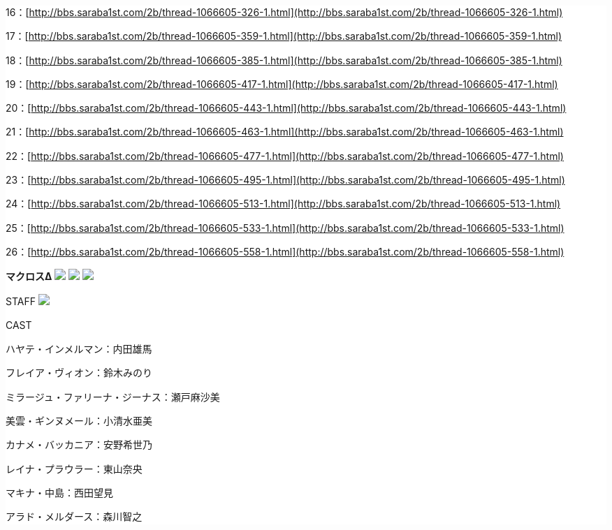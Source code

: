 16：[http://bbs.saraba1st.com/2b/thread-1066605-326-1.html](http://bbs.saraba1st.com/2b/thread-1066605-326-1.html)

17：[http://bbs.saraba1st.com/2b/thread-1066605-359-1.html](http://bbs.saraba1st.com/2b/thread-1066605-359-1.html)

18：[http://bbs.saraba1st.com/2b/thread-1066605-385-1.html](http://bbs.saraba1st.com/2b/thread-1066605-385-1.html)

19：[http://bbs.saraba1st.com/2b/thread-1066605-417-1.html](http://bbs.saraba1st.com/2b/thread-1066605-417-1.html)

20：[http://bbs.saraba1st.com/2b/thread-1066605-443-1.html](http://bbs.saraba1st.com/2b/thread-1066605-443-1.html)

21：[http://bbs.saraba1st.com/2b/thread-1066605-463-1.html](http://bbs.saraba1st.com/2b/thread-1066605-463-1.html)

22：[http://bbs.saraba1st.com/2b/thread-1066605-477-1.html](http://bbs.saraba1st.com/2b/thread-1066605-477-1.html)

23：[http://bbs.saraba1st.com/2b/thread-1066605-495-1.html](http://bbs.saraba1st.com/2b/thread-1066605-495-1.html)

24：[http://bbs.saraba1st.com/2b/thread-1066605-513-1.html](http://bbs.saraba1st.com/2b/thread-1066605-513-1.html)

25：[http://bbs.saraba1st.com/2b/thread-1066605-533-1.html](http://bbs.saraba1st.com/2b/thread-1066605-533-1.html)

26：[http://bbs.saraba1st.com/2b/thread-1066605-558-1.html](http://bbs.saraba1st.com/2b/thread-1066605-558-1.html)

<strong>マクロスΔ</strong>
<img src="http://ww3.sinaimg.cn/large/8252a54ejw1f2jy4p2evpj20m80vfq99.jpg" referrerpolicy="no-referrer">
<img src="http://macross.jp/delta/images/logo_delta.png" referrerpolicy="no-referrer">
<img src="http://macross.jp/delta/story/images/story_img.jpg" referrerpolicy="no-referrer">

STAFF
<img src="http://macross.jp/delta/staffcast/images/stafflist.jpg" referrerpolicy="no-referrer">

CAST

ハヤテ・インメルマン：内田雄馬

フレイア・ヴィオン：鈴木みのり

ミラージュ・ファリーナ・ジーナス：瀬戸麻沙美

美雲・ギンヌメール：小清水亜美

カナメ・バッカニア：安野希世乃

レイナ・プラウラー：東山奈央

マキナ・中島：西田望見

アラド・メルダース：森川智之
